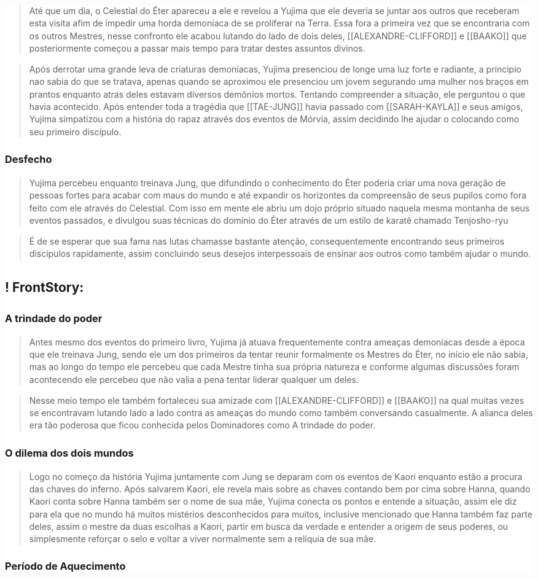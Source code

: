 > Até que um dia, o Celestial do Éter apareceu a ele e revelou a Yujima que ele deveria se juntar aos outros que receberam esta visita afim de impedir uma horda demoníaca de se proliferar na Terra. Essa fora a primeira vez que se encontraria com os outros Mestres, nesse confronto ele acabou lutando do lado de dois deles,  [[ALEXANDRE-CLIFFORD]] e [[BAAKO]] que posteriormente começou a passar mais tempo para tratar destes assuntos divinos.

> Após derrotar uma grande leva de criaturas demoníacas, Yujima presenciou de longe uma luz forte e radiante, a príncipio nao sabia do que se tratava, apenas quando se aproximou ele presenciou um jovem segurando uma mulher nos braços em prantos enquanto atras deles estavam diversos demônios mortos. Tentando compreender a situação, ele perguntou o que havia acontecido. Após entender toda a tragédia que [[TAE-JUNG]] havia passado com [[SARAH-KAYLA]] e seus amigos, Yujima simpatizou com a história do rapaz através dos eventos de Mórvia, assim decidindo lhe ajudar o colocando como seu primeiro discípulo. 

### Desfecho

> Yujima percebeu enquanto treinava Jung, que difundindo o conhecimento do Éter poderia criar uma nova geração de pessoas fortes para acabar com maus do mundo e até expandir os horizontes da compreensão de seus pupilos como fora feito com ele através do Celestial. Com isso em mente ele abriu um dojo próprio situado naquela mesma montanha de seus eventos passados, e divulgou suas técnicas do domínio do Éter através de um estilo de karatê chamado Tenjosho-ryu

> É de se esperar que sua fama nas lutas chamasse bastante atenção, consequentemente encontrando seus primeiros discípulos rapidamente, assim concluindo seus desejos interpessoais de ensinar aos outros como também ajudar o mundo.

## ! FrontStory:

### A trindade do poder

> Antes mesmo dos eventos do primeiro livro, Yujima já atuava frequentemente contra ameaças demoníacas desde a época que ele treinava Jung, sendo ele um dos primeiros da tentar reunir formalmente os Mestres do Éter, no início ele não sabia, mas ao longo do tempo ele percebeu que cada Mestre tinha sua própria natureza e conforme algumas discussões foram acontecendo ele percebeu que não valia a pena tentar liderar qualquer um deles. 

> Nesse meio tempo ele também fortaleceu sua amizade com [[ALEXANDRE-CLIFFORD]] e [[BAAKO]] na qual muitas vezes se encontravam lutando lado a lado contra as ameaças do mundo como também conversando casualmente. A alianca deles era tão poderosa que ficou conhecida pelos Dominadores como A trindade do poder.

### O dilema dos dois mundos

> Logo no começo da história Yujima juntamente com Jung se deparam com os eventos de Kaori enquanto estão a procura das chaves do inferno. Após salvarem Kaori, ele revela mais sobre as chaves contando bem por cima sobre Hanna, quando Kaori conta sobre Hanna também ser o nome de sua mãe, Yujima conecta os pontos e entende a situação, assim ele diz para ela que no mundo há muitos mistérios desconhecidos para muitos, inclusive mencionado que Hanna também faz parte deles, assim o mestre da duas escolhas a Kaori, partir em busca da verdade e entender a origem de seus poderes, ou simplesmente reforçar o selo e voltar a viver normalmente sem a relíquia de sua mãe. 

### Período de Aquecimento 
